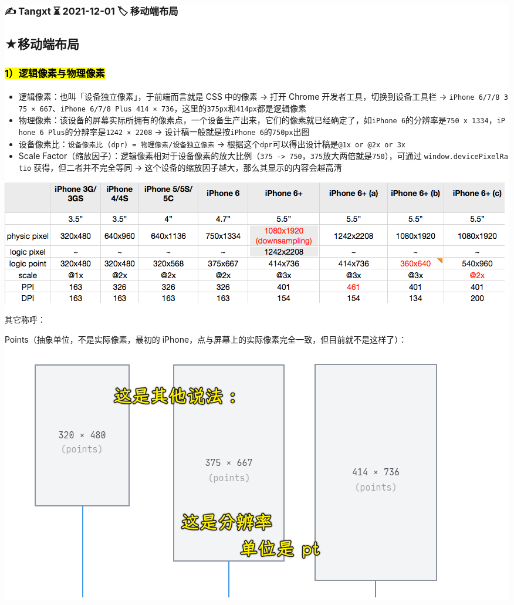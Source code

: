 ### ✍️ Tangxt ⏳ 2021-12-01 🏷️ 移动端布局

## ★移动端布局

### <mark>1）逻辑像素与物理像素</mark>

- 逻辑像素：也叫「设备独立像素」，于前端而言就是 CSS 中的像素 -> 打开 Chrome 开发者工具，切换到设备工具栏 -> `iPhone 6/7/8 375 × 667`、`iPhone 6/7/8 Plus 414 × 736`，这里的`375px`和`414px`都是逻辑像素
- 物理像素：该设备的屏幕实际所拥有的像素点，一个设备生产出来，它们的像素就已经确定了，如`iPhone 6`的分辨率是`750 x 1334`，`iPhone 6 Plus`的分辨率是`1242 × 2208` -> 设计稿一般就是按`iPhone 6`的`750px`出图
- 设备像素比：`设备像素比 (dpr) = 物理像素/设备独立像素` -> 根据这个`dpr`可以得出设计稿是`@1x or @2x or 3x`
- Scale Factor（缩放因子）：逻辑像素相对于设备像素的放大比例（`375 -> 750`，`375`放大两倍就是`750`），可通过 `window.devicePixelRatio` 获得，但二者并不完全等同 -> 这个设备的缩放因子越大，那么其显示的内容会越高清

![总览](assets/img/2021-12-01-16-31-45.png)

其它称呼：

Points（抽象单位，不是实际像素，最初的 iPhone，点与屏幕上的实际像素完全一致，但目前就不是这样了）：

![Points](assets/img/2021-12-01-15-40-59.png)
